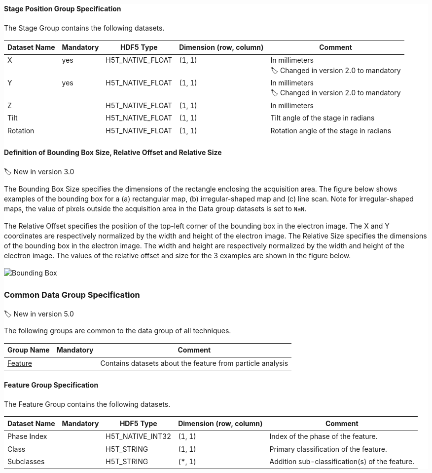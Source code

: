 #### <a name="stage-position"></a> Stage Position Group Specification

The Stage Group contains the following datasets.

**Dataset Name** | **Mandatory** | **HDF5 Type** | **Dimension (row, column)** | **Comment**
--- | --- | --- | --- | ---
X | yes | H5T_NATIVE_FLOAT | (1, 1) | In millimeters <br>:label: Changed in version 2.0 to mandatory
Y | yes | H5T_NATIVE_FLOAT | (1, 1) | In millimeters <br>:label: Changed in version 2.0 to mandatory
Z | | H5T_NATIVE_FLOAT | (1, 1) | In millimeters
Tilt | | H5T_NATIVE_FLOAT | (1, 1) | Tilt angle of the stage in radians
Rotation | | H5T_NATIVE_FLOAT | (1, 1) | Rotation angle of the stage in radians

#### <a name="bounding-box"></a> Definition of Bounding Box Size, Relative Offset and Relative Size

:label: New in version 3.0

The Bounding Box Size specifies the dimensions of the rectangle enclosing the acquisition area. 
The figure below shows examples of the bounding box for a (a) rectangular map, (b) irregular-shaped map and (c) line scan.
Note for irregular-shaped maps, the value of pixels outside the acquisition area in the Data group datasets is set to `NaN`.

The Relative Offset specifies the position of the top-left corner of the bounding box in the electron image.
The X and Y coordinates are respectively normalized by the width and height of the electron image.
The Relative Size specifies the dimensions of the bounding box in the electron image.
The width and height are respectively normalized by the width and height of the electron image.
The values of the relative offset and size for the 3 examples are shown in the figure below.

![Bounding Box](boundingbox.svg)

### <a name="common-data"></a> Common Data Group Specification

:label: New in version 5.0

The following groups are common to the data group of all techniques.

**Group Name** | **Mandatory** | **Comment**
--- | --- | ---
[Feature](#feature) | | Contains datasets about the feature from particle analysis

#### <a name="feature"></a> Feature Group Specification

The Feature Group contains the following datasets.

**Dataset Name** | **Mandatory** | **HDF5 Type** | **Dimension (row, column)** | **Comment**
--- | --- | --- | --- | ---
Phase Index | | H5T_NATIVE_INT32 | (1, 1) | Index of the phase of the feature.
Class | | H5T_STRING | (1, 1) | Primary classification of the feature.
Subclasses | | H5T_STRING | (*, 1) | Addition sub-classification(s) of the feature.
